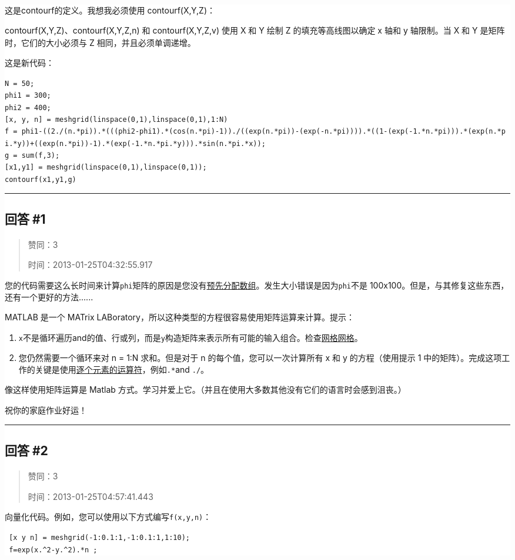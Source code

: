 ```
```

这是contourf的定义。我想我必须使用 contourf(X,Y,Z)：

contourf(X,Y,Z)、contourf(X,Y,Z,n) 和 contourf(X,Y,Z,v) 使用 X 和 Y 绘制 Z 的填充等高线图以确定 x 轴和 y 轴限制。当 X 和 Y 是矩阵时，它们的大小必须与 Z 相同，并且必须单调递增。

这是新代码：

```
N = 50;
phi1 = 300;
phi2 = 400;
[x, y, n] = meshgrid(linspace(0,1),linspace(0,1),1:N)
f = phi1-((2./(n.*pi)).*(((phi2-phi1).*(cos(n.*pi)-1))./((exp(n.*pi))-(exp(-n.*pi)))).*((1-(exp(-1.*n.*pi))).*(exp(n.*pi.*y))+((exp(n.*pi))-1).*(exp(-1.*n.*pi.*y))).*sin(n.*pi.*x));
g = sum(f,3);
[x1,y1] = meshgrid(linspace(0,1),linspace(0,1));
contourf(x1,y1,g) 
```

* * *

## 回答 #1

> 赞同：3
> 
> 时间：2013-01-25T04:32:55.917

您的代码需要这么长时间来计算`phi`矩阵的原因是您没有[预先分配数组](http://www.mathworks.com/help/matlab/matlab_prog/techniques-for-improving-performance.html#f8-793781)。发生大小错误是因为`phi`不是 100x100。但是，与其修复这些东西，还有一个更好的方法......

MATLAB 是一个 MATrix LABoratory，所以这种类型的方程很容易使用矩阵运算来计算。提示：

1.  `x`不是循环遍历and的值、行或列，而是`y`构造矩阵来表示所有可能的输入组合。检查[网格网格](http://www.mathworks.com/help/matlab/ref/meshgrid.html)。

2.  您仍然需要一个循环来对 n = 1:N 求和。但是对于 n 的每个值，您可以一次计算所有 x 和 y 的方程（使用提示 1 中的矩阵）。完成这项工作的关键是使用[逐个元素的运算符](http://www.mathworks.com/help/matlab/ref/arithmeticoperators.html)，例如`.*`and `./`。

像这样使用矩阵运算是 Matlab 方式。学习并爱上它。（并且在使用大多数其他没有它们的语言时会感到沮丧。）

祝你的家庭作业好运！

* * *

## 回答 #2

> 赞同：3
> 
> 时间：2013-01-25T04:57:41.443

向量化代码。例如，您可以使用以下方式编写`f(x,y,n)`：

```
 [x y n] = meshgrid(-1:0.1:1,-1:0.1:1,1:10);
 f=exp(x.^2-y.^2).*n ; 
```
